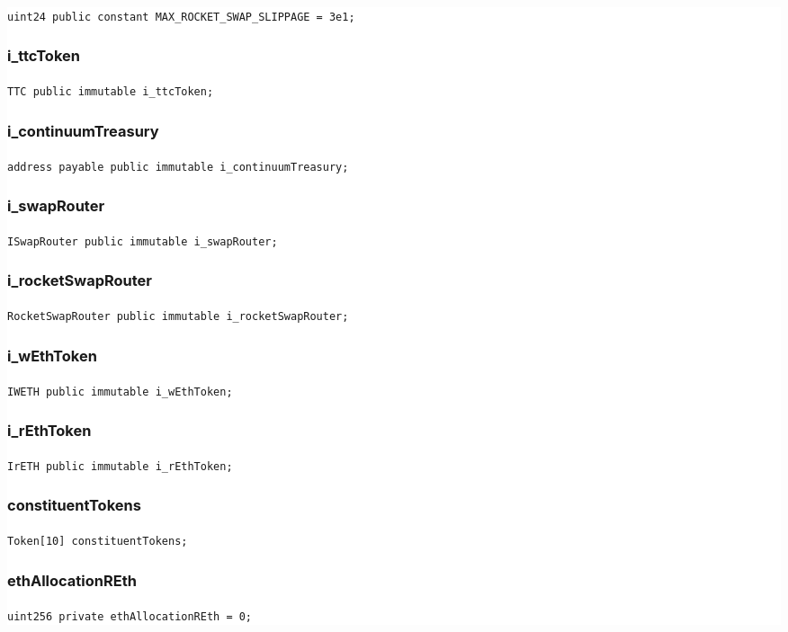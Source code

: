 ```solidity
uint24 public constant MAX_ROCKET_SWAP_SLIPPAGE = 3e1;
```


### i_ttcToken

```solidity
TTC public immutable i_ttcToken;
```


### i_continuumTreasury

```solidity
address payable public immutable i_continuumTreasury;
```


### i_swapRouter

```solidity
ISwapRouter public immutable i_swapRouter;
```


### i_rocketSwapRouter

```solidity
RocketSwapRouter public immutable i_rocketSwapRouter;
```


### i_wEthToken

```solidity
IWETH public immutable i_wEthToken;
```


### i_rEthToken

```solidity
IrETH public immutable i_rEthToken;
```


### constituentTokens

```solidity
Token[10] constituentTokens;
```


### ethAllocationREth

```solidity
uint256 private ethAllocationREth = 0;
```
